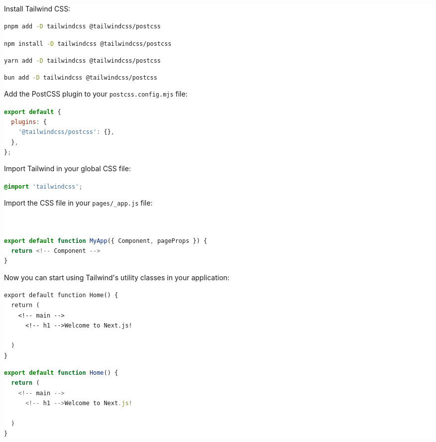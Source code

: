 

Install Tailwind CSS:

```bash package="pnpm"
pnpm add -D tailwindcss @tailwindcss/postcss
```

```bash package="npm"
npm install -D tailwindcss @tailwindcss/postcss
```

```bash package="yarn"
yarn add -D tailwindcss @tailwindcss/postcss
```

```bash package="bun"
bun add -D tailwindcss @tailwindcss/postcss
```

Add the PostCSS plugin to your `postcss.config.mjs` file:

```js filename="postcss.config.mjs"
export default {
  plugins: {
    '@tailwindcss/postcss': {},
  },
};
```

Import Tailwind in your global CSS file:

```css filename="styles/globals.css"
@import 'tailwindcss';
```

Import the CSS file in your `pages/_app.js` file:

```jsx filename="pages/_app.js"


export default function MyApp({ Component, pageProps }) {
  return <!-- Component -->
}
```

Now you can start using Tailwind's utility classes in your application:

```tsx filename="pages/index.tsx" switcher
export default function Home() {
  return (
    <!-- main -->
      <!-- h1 -->Welcome to Next.js!

  )
}
```

```jsx filename="pages/index.js" switcher
export default function Home() {
  return (
    <!-- main -->
      <!-- h1 -->Welcome to Next.js!

  )
}
```
